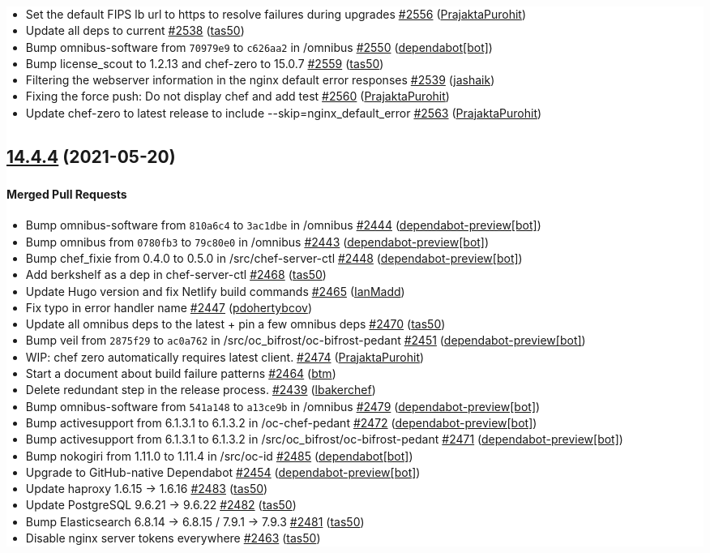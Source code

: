 - Set the default FIPS lb url to https to resolve failures during upgrades [#2556](https://github.com/chef/chef-server/pull/2556) ([PrajaktaPurohit](https://github.com/PrajaktaPurohit))
- Update all deps to current [#2538](https://github.com/chef/chef-server/pull/2538) ([tas50](https://github.com/tas50))
- Bump omnibus-software from `70979e9` to `c626aa2` in /omnibus [#2550](https://github.com/chef/chef-server/pull/2550) ([dependabot[bot]](https://github.com/dependabot[bot]))
- Bump license_scout to 1.2.13 and chef-zero to 15.0.7 [#2559](https://github.com/chef/chef-server/pull/2559) ([tas50](https://github.com/tas50))
- Filtering the webserver information in the nginx default error responses [#2539](https://github.com/chef/chef-server/pull/2539) ([jashaik](https://github.com/jashaik))
- Fixing the force push: Do not display chef and add test [#2560](https://github.com/chef/chef-server/pull/2560) ([PrajaktaPurohit](https://github.com/PrajaktaPurohit))
- Update chef-zero to latest release to include --skip=nginx_default_error [#2563](https://github.com/chef/chef-server/pull/2563) ([PrajaktaPurohit](https://github.com/PrajaktaPurohit))

## [14.4.4](https://github.com/chef/chef-server/tree/14.4.4) (2021-05-20)

#### Merged Pull Requests
- Bump omnibus-software from `810a6c4` to `3ac1dbe` in /omnibus [#2444](https://github.com/chef/chef-server/pull/2444) ([dependabot-preview[bot]](https://github.com/dependabot-preview[bot]))
- Bump omnibus from `0780fb3` to `79c80e0` in /omnibus [#2443](https://github.com/chef/chef-server/pull/2443) ([dependabot-preview[bot]](https://github.com/dependabot-preview[bot]))
- Bump chef_fixie from 0.4.0 to 0.5.0 in /src/chef-server-ctl [#2448](https://github.com/chef/chef-server/pull/2448) ([dependabot-preview[bot]](https://github.com/dependabot-preview[bot]))
- Add berkshelf as a dep in chef-server-ctl [#2468](https://github.com/chef/chef-server/pull/2468) ([tas50](https://github.com/tas50))
- Update Hugo version and fix Netlify build commands [#2465](https://github.com/chef/chef-server/pull/2465) ([IanMadd](https://github.com/IanMadd))
- Fix typo in error handler name [#2447](https://github.com/chef/chef-server/pull/2447) ([pdohertybcov](https://github.com/pdohertybcov))
- Update all omnibus deps to the latest + pin a few omnibus deps [#2470](https://github.com/chef/chef-server/pull/2470) ([tas50](https://github.com/tas50))
- Bump veil from `2875f29` to `ac0a762` in /src/oc_bifrost/oc-bifrost-pedant [#2451](https://github.com/chef/chef-server/pull/2451) ([dependabot-preview[bot]](https://github.com/dependabot-preview[bot]))
- WIP: chef zero automatically requires latest client. [#2474](https://github.com/chef/chef-server/pull/2474) ([PrajaktaPurohit](https://github.com/PrajaktaPurohit))
- Start a document about build failure patterns [#2464](https://github.com/chef/chef-server/pull/2464) ([btm](https://github.com/btm))
- Delete redundant step in the release process. [#2439](https://github.com/chef/chef-server/pull/2439) ([lbakerchef](https://github.com/lbakerchef))
- Bump omnibus-software from `541a148` to `a13ce9b` in /omnibus [#2479](https://github.com/chef/chef-server/pull/2479) ([dependabot-preview[bot]](https://github.com/dependabot-preview[bot]))
- Bump activesupport from 6.1.3.1 to 6.1.3.2 in /oc-chef-pedant [#2472](https://github.com/chef/chef-server/pull/2472) ([dependabot-preview[bot]](https://github.com/dependabot-preview[bot]))
- Bump activesupport from 6.1.3.1 to 6.1.3.2 in /src/oc_bifrost/oc-bifrost-pedant [#2471](https://github.com/chef/chef-server/pull/2471) ([dependabot-preview[bot]](https://github.com/dependabot-preview[bot]))
- Bump nokogiri from 1.11.0 to 1.11.4 in /src/oc-id [#2485](https://github.com/chef/chef-server/pull/2485) ([dependabot[bot]](https://github.com/dependabot[bot]))
- Upgrade to GitHub-native Dependabot [#2454](https://github.com/chef/chef-server/pull/2454) ([dependabot-preview[bot]](https://github.com/dependabot-preview[bot]))
- Update haproxy 1.6.15 -&gt; 1.6.16 [#2483](https://github.com/chef/chef-server/pull/2483) ([tas50](https://github.com/tas50))
- Update PostgreSQL 9.6.21 -&gt; 9.6.22 [#2482](https://github.com/chef/chef-server/pull/2482) ([tas50](https://github.com/tas50))
- Bump Elasticsearch 6.8.14 -&gt; 6.8.15 / 7.9.1 -&gt; 7.9.3 [#2481](https://github.com/chef/chef-server/pull/2481) ([tas50](https://github.com/tas50))
- Disable nginx server tokens everywhere [#2463](https://github.com/chef/chef-server/pull/2463) ([tas50](https://github.com/tas50))
